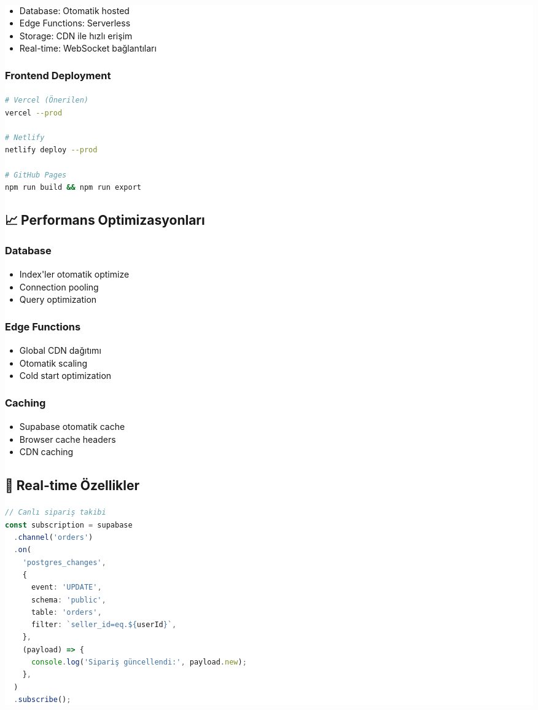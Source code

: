 - Database: Otomatik hosted
- Edge Functions: Serverless
- Storage: CDN ile hızlı erişim
- Real-time: WebSocket bağlantıları

### **Frontend Deployment**

```bash
# Vercel (Önerilen)
vercel --prod

# Netlify
netlify deploy --prod

# GitHub Pages
npm run build && npm run export
```

## 📈 **Performans Optimizasyonları**

### **Database**

- Index'ler otomatik optimize
- Connection pooling
- Query optimization

### **Edge Functions**

- Global CDN dağıtımı
- Otomatik scaling
- Cold start optimization

### **Caching**

- Supabase otomatik cache
- Browser cache headers
- CDN caching

## 🔄 **Real-time Özellikler**

```typescript
// Canlı sipariş takibi
const subscription = supabase
  .channel('orders')
  .on(
    'postgres_changes',
    {
      event: 'UPDATE',
      schema: 'public',
      table: 'orders',
      filter: `seller_id=eq.${userId}`,
    },
    (payload) => {
      console.log('Sipariş güncellendi:', payload.new);
    },
  )
  .subscribe();
```
